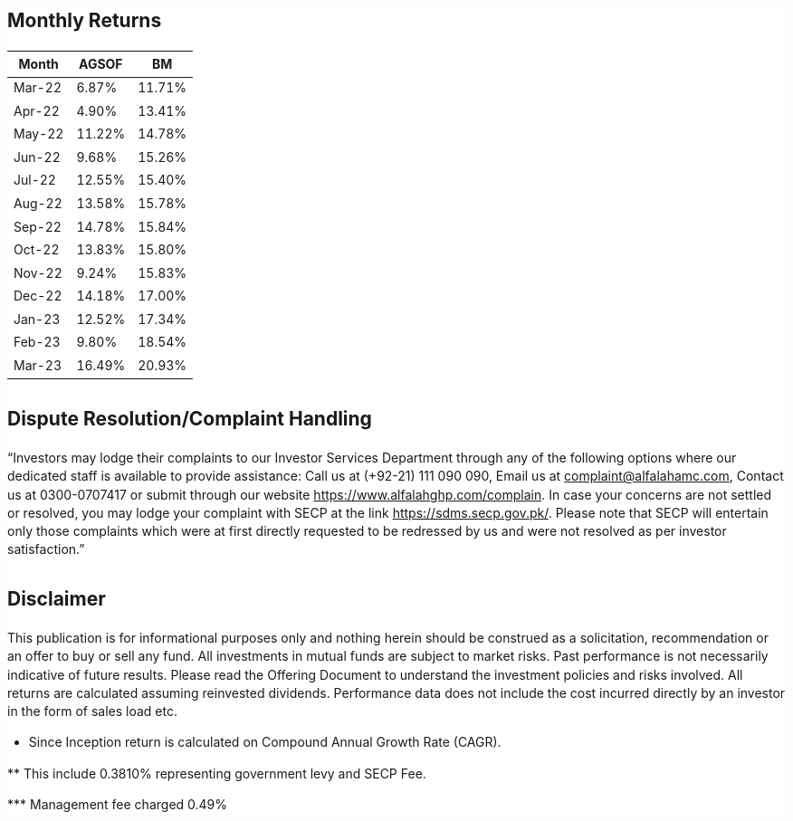 ## Monthly Returns

| Month  | AGSOF  | BM     |
| ------ | ------ | ------ |
| Mar-22 | 6.87%  | 11.71% |
| Apr-22 | 4.90%  | 13.41% |
| May-22 | 11.22% | 14.78% |
| Jun-22 | 9.68%  | 15.26% |
| Jul-22 | 12.55% | 15.40% |
| Aug-22 | 13.58% | 15.78% |
| Sep-22 | 14.78% | 15.84% |
| Oct-22 | 13.83% | 15.80% |
| Nov-22 | 9.24%  | 15.83% |
| Dec-22 | 14.18% | 17.00% |
| Jan-23 | 12.52% | 17.34% |
| Feb-23 | 9.80%  | 18.54% |
| Mar-23 | 16.49% | 20.93% |

## Dispute Resolution/Complaint Handling

“Investors may lodge their complaints to our Investor Services Department through any of the following options where our dedicated staff is available to provide assistance: Call us at (+92-21) 111 090 090, Email us at complaint@alfalahamc.com, Contact us at 0300-0707417 or submit through our website https://www.alfalahghp.com/complain. In case your concerns are not settled or resolved, you may lodge your complaint with SECP at the link https://sdms.secp.gov.pk/. Please note that SECP will entertain only those complaints which were at first directly requested to be redressed by us and were not resolved as per investor satisfaction.”

## Disclaimer

This publication is for informational purposes only and nothing herein should be construed as a solicitation, recommendation or an offer to buy or sell any fund. All investments in mutual funds are subject to market risks. Past performance is not necessarily indicative of future results. Please read the Offering Document to understand the investment policies and risks involved. All returns are calculated assuming reinvested dividends. Performance data does not include the cost incurred directly by an investor in the form of sales load etc.

- Since Inception return is calculated on Compound Annual Growth Rate (CAGR).

\*\* This include 0.3810% representing government levy and SECP Fee.

\*\*\* Management fee charged 0.49%
